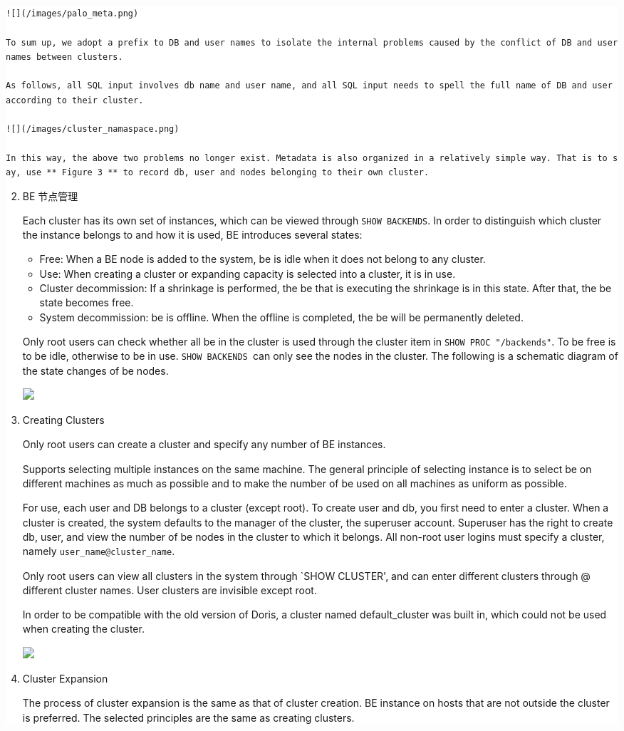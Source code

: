 	![](/images/palo_meta.png)

	To sum up, we adopt a prefix to DB and user names to isolate the internal problems caused by the conflict of DB and user names between clusters.

	As follows, all SQL input involves db name and user name, and all SQL input needs to spell the full name of DB and user according to their cluster.

	![](/images/cluster_namaspace.png)

	In this way, the above two problems no longer exist. Metadata is also organized in a relatively simple way. That is to say, use ** Figure 3 ** to record db, user and nodes belonging to their own cluster.

2. BE 节点管理

	Each cluster has its own set of instances, which can be viewed through `SHOW BACKENDS`. In order to distinguish which cluster the instance belongs to and how it is used, BE introduces several states:

	- Free: When a BE node is added to the system, be is idle when it does not belong to any cluster.
	- Use: When creating a cluster or expanding capacity is selected into a cluster, it is in use.
	- Cluster decommission: If a shrinkage is performed, the be that is executing the shrinkage is in this state. After that, the be state becomes free.
	- System decommission: be is offline. When the offline is completed, the be will be permanently deleted.

	Only root users can check whether all be in the cluster is used through the cluster item in `SHOW PROC "/backends"`. To be free is to be idle, otherwise to be in use. `SHOW BACKENDS `can only see the nodes in the cluster. The following is a schematic diagram of the state changes of be nodes.

	![](/images/backend_state.png)

3. Creating Clusters

	Only root users can create a cluster and specify any number of BE instances.

	Supports selecting multiple instances on the same machine. The general principle of selecting instance is to select be on different machines as much as possible and to make the number of be used on all machines as uniform as possible.

	For use, each user and DB belongs to a cluster (except root). To create user and db, you first need to enter a cluster. When a cluster is created, the system defaults to the manager of the cluster, the superuser account. Superuser has the right to create db, user, and view the number of be nodes in the cluster to which it belongs. All non-root user logins must specify a cluster, namely `user_name@cluster_name`.

	Only root users can view all clusters in the system through `SHOW CLUSTER', and can enter different clusters through @ different cluster names. User clusters are invisible except root.

	In order to be compatible with the old version of Doris, a cluster named default_cluster was built in, which could not be used when creating the cluster.

	![](/images/user_authority.png)

4. Cluster Expansion

	The process of cluster expansion is the same as that of cluster creation. BE instance on hosts that are not outside the cluster is preferred. The selected principles are the same as creating clusters.
